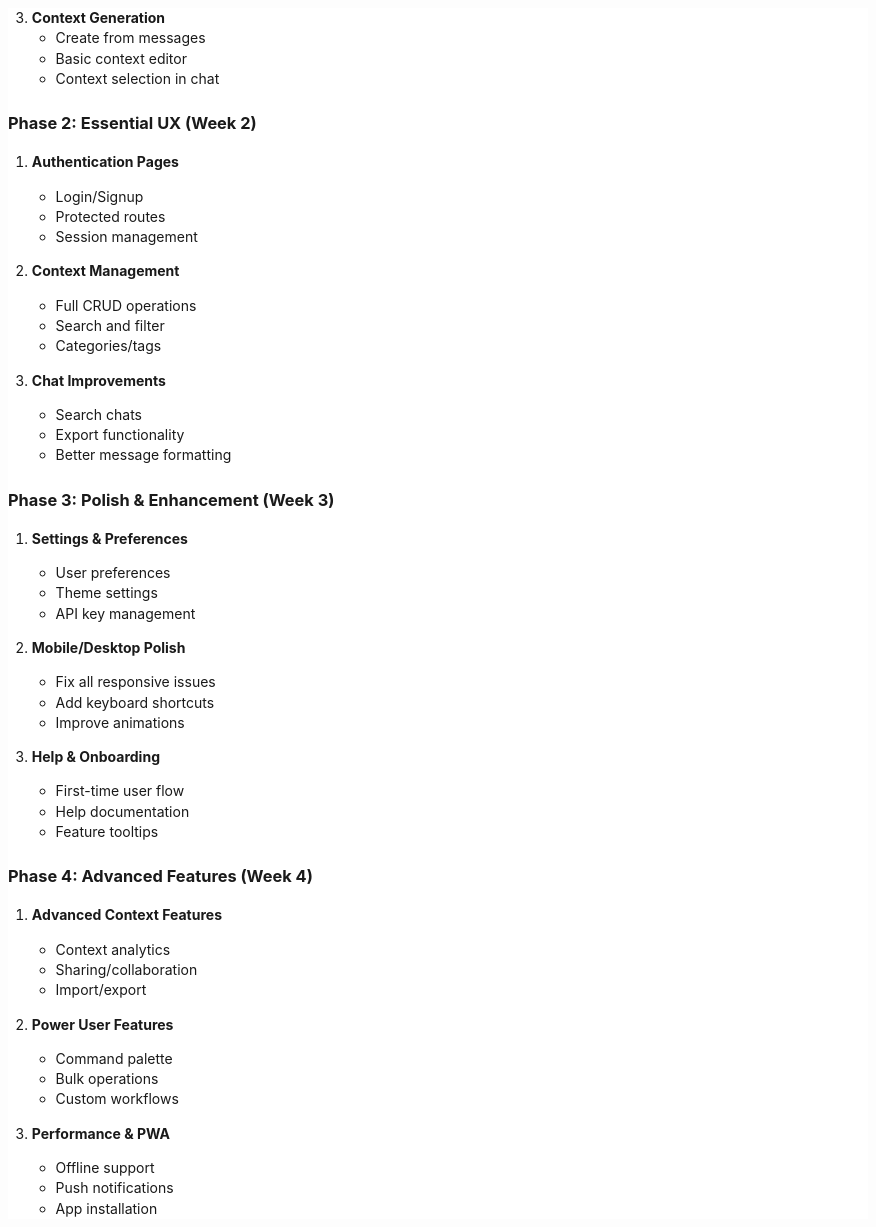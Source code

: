 3. **Context Generation**
   - Create from messages
   - Basic context editor
   - Context selection in chat

### Phase 2: Essential UX (Week 2)
1. **Authentication Pages**
   - Login/Signup
   - Protected routes
   - Session management

2. **Context Management**
   - Full CRUD operations
   - Search and filter
   - Categories/tags

3. **Chat Improvements**
   - Search chats
   - Export functionality
   - Better message formatting

### Phase 3: Polish & Enhancement (Week 3)
1. **Settings & Preferences**
   - User preferences
   - Theme settings
   - API key management

2. **Mobile/Desktop Polish**
   - Fix all responsive issues
   - Add keyboard shortcuts
   - Improve animations

3. **Help & Onboarding**
   - First-time user flow
   - Help documentation
   - Feature tooltips

### Phase 4: Advanced Features (Week 4)
1. **Advanced Context Features**
   - Context analytics
   - Sharing/collaboration
   - Import/export

2. **Power User Features**
   - Command palette
   - Bulk operations
   - Custom workflows

3. **Performance & PWA**
   - Offline support
   - Push notifications
   - App installation

